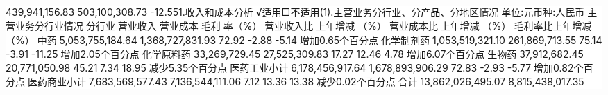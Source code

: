 439,941,156.83
503,100,308.73
-12.551.收入和成本分析
√适用□不适用(1).主营业务分行业、分产品、分地区情况
单位:元币种:人民币
主营业务分行业情况
分行业
营业收入
营业成本
毛利
率（%）
营业收入比
上年增减
（%）
营业成本比
上年增减
（%）
毛利率比上年增减
（%）
中药
5,053,755,184.64
1,368,727,831.93
72.92
-2.88
-5.14
增加0.65个百分点
化学制剂药
1,053,519,321.10
261,869,713.55
75.14
-3.91
-11.25
增加2.05个百分点
化学原料药
33,269,729.45
27,525,309.83
17.27
12.46
4.78
增加6.07个百分点
生物药
37,912,682.45
20,771,050.98
45.21
7.34
18.95
减少5.35个百分点
医药工业小计
6,178,456,917.64
1,678,893,906.29
72.83
-2.93
-5.77
增加0.82个百分点
医药商业小计
7,683,569,577.43
7,136,544,111.06
7.12
13.36
13.38
减少0.02个百分点
合计
13,862,026,495.07
8,815,438,017.35